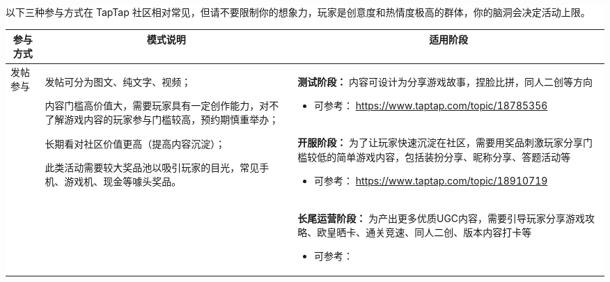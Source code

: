 以下三种参与方式在 TapTap 社区相对常见，但请不要限制你的想象力，玩家是创意度和热情度极高的群体，你的脑洞会决定活动上限。

<table>
  <thead>
    <tr>
      <th>参与方式</th>
      <th>模式说明</th>
      <th>适用阶段</th>
    </tr>
  </thead>
  <tbody>
    <tr>
      <td rowSpan="3">发帖参与</td>
      <td rowSpan="3">
        <p>发帖可分为图文、纯文字、视频；</p>
        <p>
          内容门槛高价值大，需要玩家具有一定创作能力，对不了解游戏内容的玩家参与门槛较高，预约期慎重举办；
        </p>
        <p>长期看对社区价值更高（提高内容沉淀）；</p>
        <p>
          此类活动需要较大奖品池以吸引玩家的目光，常见手机、游戏机、现金等噱头奖品。
        </p>
      </td>
      <td>
        <p>
          <strong>测试阶段：</strong>
          内容可设计为分享游戏故事，捏脸比拼，同人二创等方向
        </p>
        <ul>
          <li>
            可参考：
            <a href="https://www.taptap.com/topic/18785356">
              https://www.taptap.com/topic/18785356
            </a>
          </li>
        </ul>
      </td>
    </tr>
    <tr>
      <td>
        <p>
          <strong>开服阶段：</strong>
          为了让玩家快速沉淀在社区，需要用奖品刺激玩家分享门槛较低的简单游戏内容，包括装扮分享、昵称分享、答题活动等
        </p>
        <ul>
          <li>
            可参考：
            <a href="https://www.taptap.com/topic/18910719">
              https://www.taptap.com/topic/18910719
            </a>
          </li>
        </ul>
      </td>
    </tr>
    <tr>
      <td>
        <p>
          <strong>长尾运营阶段：</strong>
          为产出更多优质UGC内容，需要引导玩家分享游戏攻略、欧皇晒卡、通关竞速、同人二创、版本内容打卡等
        </p>
        <ul>
          <li>
            可参考：
            <a href="https://www.taptap.com/topic/19110771">